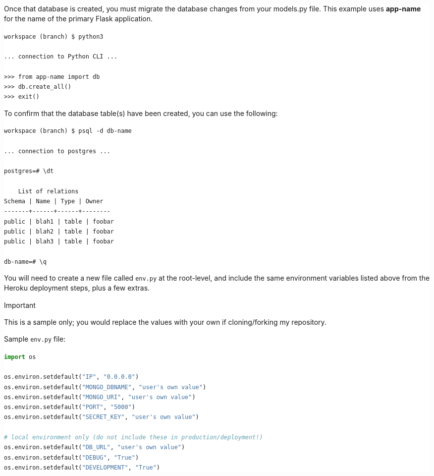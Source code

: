 Once that database is created, you must migrate the database changes from your models.py file.
This example uses **app-name** for the name of the primary Flask application.

```shell
workspace (branch) $ python3

... connection to Python CLI ...

>>> from app-name import db
>>> db.create_all()
>>> exit()
```

To confirm that the database table(s) have been created, you can use the following:

```shell
workspace (branch) $ psql -d db-name

... connection to postgres ...

postgres=# \dt

	List of relations
Schema | Name | Type | Owner
-------+------+------+--------
public | blah1 | table | foobar
public | blah2 | table | foobar
public | blah3 | table | foobar

db-name=# \q
```

You will need to create a new file called `env.py` at the root-level,
and include the same environment variables listed above from the Heroku deployment steps, plus a few extras.

> [!IMPORTANT]  
> This is a sample only; you would replace the values with your own if cloning/forking my repository.

Sample `env.py` file:

```python
import os

os.environ.setdefault("IP", "0.0.0.0")
os.environ.setdefault("MONGO_DBNAME", "user's own value")
os.environ.setdefault("MONGO_URI", "user's own value")
os.environ.setdefault("PORT", "5000")
os.environ.setdefault("SECRET_KEY", "user's own value")

# local environment only (do not include these in production/deployment!)
os.environ.setdefault("DB_URL", "user's own value")
os.environ.setdefault("DEBUG", "True")
os.environ.setdefault("DEVELOPMENT", "True")
```
